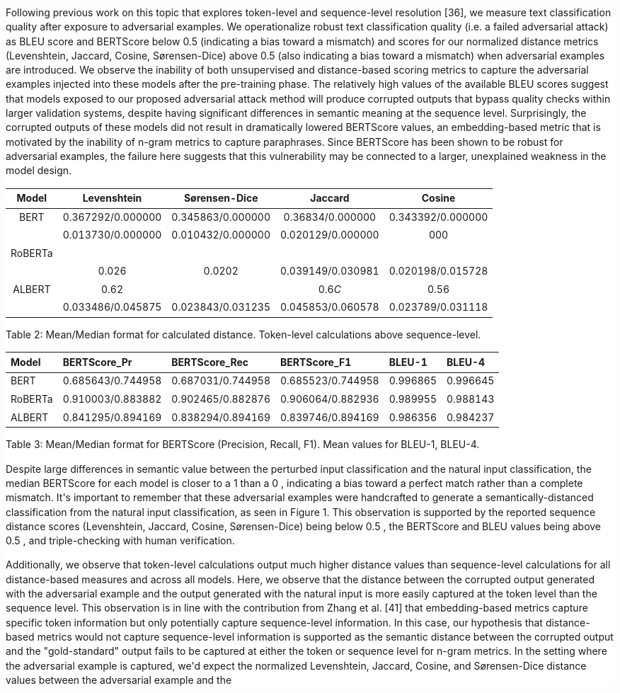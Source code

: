 Following previous work on this topic that explores token-level and sequence-level resolution [36], we measure text classification quality after exposure to adversarial examples. We operationalize robust text classification quality (i.e. a failed adversarial attack) as BLEU score and BERTScore below 0.5 (indicating a bias toward a mismatch) and scores for our normalized distance metrics (Levenshtein, Jaccard, Cosine, Sørensen-Dice) above 0.5 (also indicating a bias toward a mismatch) when adversarial examples are introduced. We observe the inability of both unsupervised and distance-based scoring metrics to capture the adversarial examples injected into these models after the pre-training phase. The relatively high values of the available BLEU scores suggest that models exposed to our proposed adversarial attack method will produce corrupted outputs that bypass quality checks within larger validation systems, despite having significant differences in semantic meaning at the sequence level. Surprisingly, the corrupted outputs of these models did not result in dramatically lowered BERTScore values, an embedding-based metric that is motivated by the inability of n-gram metrics to capture paraphrases. Since BERTScore has been shown to be robust for adversarial examples, the failure here suggests that this vulnerability may be connected to a larger, unexplained weakness in the model design.

| Model | Levenshtein | Sørensen-Dice | Jaccard | Cosine |
| :---: | :---: | :---: | :---: | :---: |
| BERT | $0.367292 / 0.000000$ | $0.345863 / 0.000000$ | $0.36834 / 0.000000$ | $0.343392 / 0.000000$ |
|  | $0.013730 / 0.000000$ | $0.010432 / 0.000000$ | $0.020129 / 0.000000$ | 000 |
| RoBERTa |  |  |  |  |
|  | 0.026 | 0.0202 | $0.039149 / 0.030981$ | $0.020198 / 0.015728$ |
| ALBERT | 0.62 |  | $0.6 C$ | 0.56 |
|  | $0.033486 / 0.045875$ | $0.023843 / 0.031235$ | $0.045853 / 0.060578$ | $0.023789 / 0.031118$ |

Table 2: Mean/Median format for calculated distance. Token-level calculations above sequence-level.

| Model | BERTScore_Pr | BERTScore_Rec | BERTScore_F1 | BLEU-1 | BLEU-4 |
| :--- | :--- | :--- | :--- | :--- | :--- |
| BERT | $0.685643 / 0.744958$ | $0.687031 / 0.744958$ | $0.685523 / 0.744958$ | 0.996865 | 0.996645 |
| RoBERTa | $0.910003 / 0.883882$ | $0.902465 / 0.882876$ | $0.906064 / 0.882936$ | 0.989955 | 0.988143 |
| ALBERT | $0.841295 / 0.894169$ | $0.838294 / 0.894169$ | $0.839746 / 0.894169$ | 0.986356 | 0.984237 |

Table 3: Mean/Median format for BERTScore (Precision, Recall, F1). Mean values for BLEU-1, BLEU-4.

Despite large differences in semantic value between the perturbed input classification and the natural input classification, the median BERTScore for each model is closer to a 1 than a 0 , indicating a bias toward a perfect match rather than a complete mismatch. It's important to remember that these adversarial examples were handcrafted to generate a semantically-distanced classification from the natural input classification, as seen in Figure 1. This observation is supported by the reported sequence distance scores (Levenshtein, Jaccard, Cosine, Sørensen-Dice) being below 0.5 , the BERTScore and BLEU values being above 0.5 , and triple-checking with human verification.

Additionally, we observe that token-level calculations output much higher distance values than sequence-level calculations for all distance-based measures and across all models. Here, we observe that the distance between the corrupted output generated with the adversarial example and the output generated with the natural input is more easily captured at the token level than the sequence level. This observation is in line with the contribution from Zhang et al. [41] that embedding-based metrics capture specific token information but only potentially capture sequence-level information. In this case, our hypothesis that distance-based metrics would not capture sequence-level information is supported as the semantic distance between the corrupted output and the "gold-standard" output fails to be captured at either the token or sequence level for n-gram metrics. In the setting where the adversarial example is captured, we'd expect the normalized Levenshtein, Jaccard, Cosine, and Sørensen-Dice distance values between the adversarial example and the